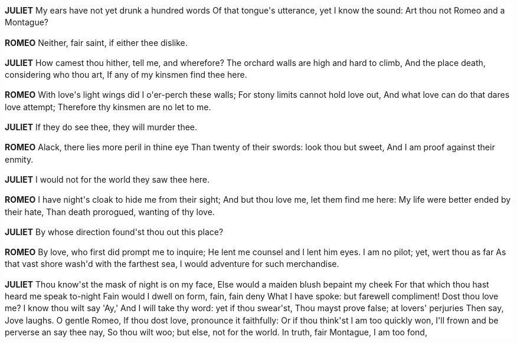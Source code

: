 
**JULIET**
My ears have not yet drunk a hundred words
Of that tongue's utterance, yet I know the sound:
Art thou not Romeo and a Montague?


**ROMEO**
Neither, fair saint, if either thee dislike.


**JULIET**
How camest thou hither, tell me, and wherefore?
The orchard walls are high and hard to climb,
And the place death, considering who thou art,
If any of my kinsmen find thee here.


**ROMEO**
With love's light wings did I o'er-perch these walls;
For stony limits cannot hold love out,
And what love can do that dares love attempt;
Therefore thy kinsmen are no let to me.


**JULIET**
If they do see thee, they will murder thee.


**ROMEO**
Alack, there lies more peril in thine eye
Than twenty of their swords: look thou but sweet,
And I am proof against their enmity.


**JULIET**
I would not for the world they saw thee here.


**ROMEO**
I have night's cloak to hide me from their sight;
And but thou love me, let them find me here:
My life were better ended by their hate,
Than death prorogued, wanting of thy love.


**JULIET**
By whose direction found'st thou out this place?


**ROMEO**
By love, who first did prompt me to inquire;
He lent me counsel and I lent him eyes.
I am no pilot; yet, wert thou as far
As that vast shore wash'd with the farthest sea,
I would adventure for such merchandise.


**JULIET**
Thou know'st the mask of night is on my face,
Else would a maiden blush bepaint my cheek
For that which thou hast heard me speak to-night
Fain would I dwell on form, fain, fain deny
What I have spoke: but farewell compliment!
Dost thou love me? I know thou wilt say 'Ay,'
And I will take thy word: yet if thou swear'st,
Thou mayst prove false; at lovers' perjuries
Then say, Jove laughs. O gentle Romeo,
If thou dost love, pronounce it faithfully:
Or if thou think'st I am too quickly won,
I'll frown and be perverse an say thee nay,
So thou wilt woo; but else, not for the world.
In truth, fair Montague, I am too fond,